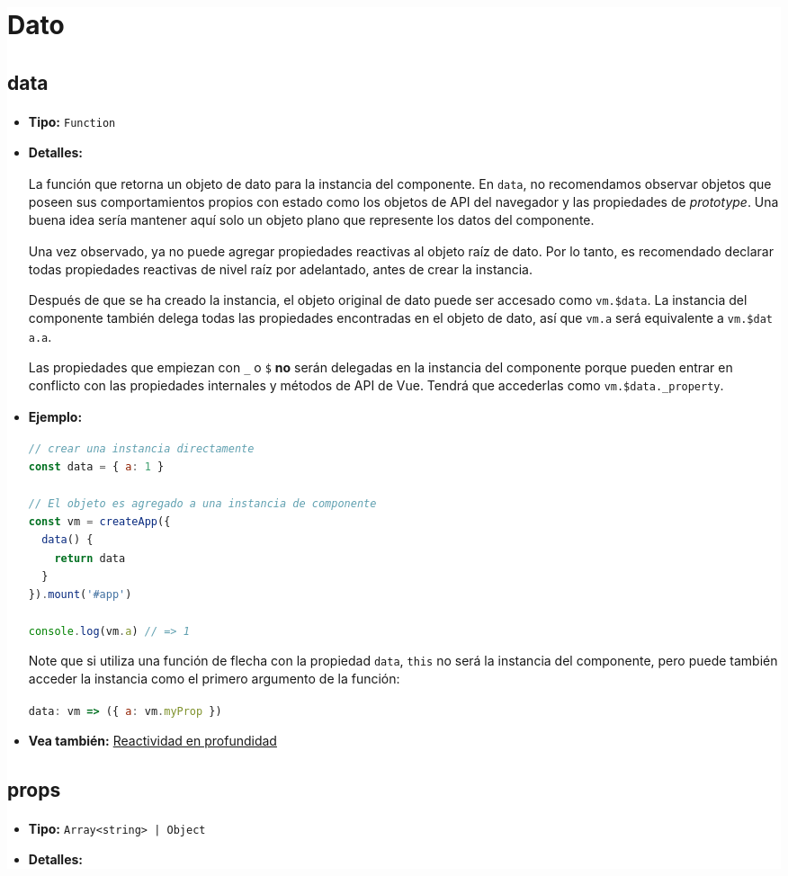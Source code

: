 # Dato

## data

- **Tipo:** `Function`

- **Detalles:**

  La función que retorna un objeto de dato para la instancia del componente. En `data`, no recomendamos observar objetos que poseen sus comportamientos propios con estado como los objetos de API del navegador y las propiedades de _prototype_. Una buena idea sería mantener aquí solo un objeto plano que represente los datos del componente.

  Una vez observado, ya no puede agregar propiedades reactivas al objeto raíz de dato. Por lo tanto, es recomendado declarar todas propiedades reactivas de nivel raíz por adelantado, antes de crear la instancia.

  Después de que se ha creado la instancia, el objeto original de dato puede ser accesado como `vm.$data`. La instancia del componente también delega todas las propiedades encontradas en el objeto de dato, así que `vm.a` será equivalente a `vm.$data.a`.

  Las propiedades que empiezan con `_` o `$` **no** serán delegadas en la instancia del componente porque pueden entrar en conflicto con las propiedades internales y métodos de API de Vue. Tendrá que accederlas como `vm.$data._property`.

- **Ejemplo:**

  ```js
  // crear una instancia directamente
  const data = { a: 1 }

  // El objeto es agregado a una instancia de componente
  const vm = createApp({
    data() {
      return data
    }
  }).mount('#app')

  console.log(vm.a) // => 1
  ```

  Note que si utiliza una función de flecha con la propiedad `data`, `this` no será la instancia del componente, pero puede también acceder la instancia como el primero argumento de la función:

  ```js
  data: vm => ({ a: vm.myProp })
  ```

- **Vea también:** [Reactividad en profundidad](../guide/reactivity.html)

## props

- **Tipo:** `Array<string> | Object`

- **Detalles:**
